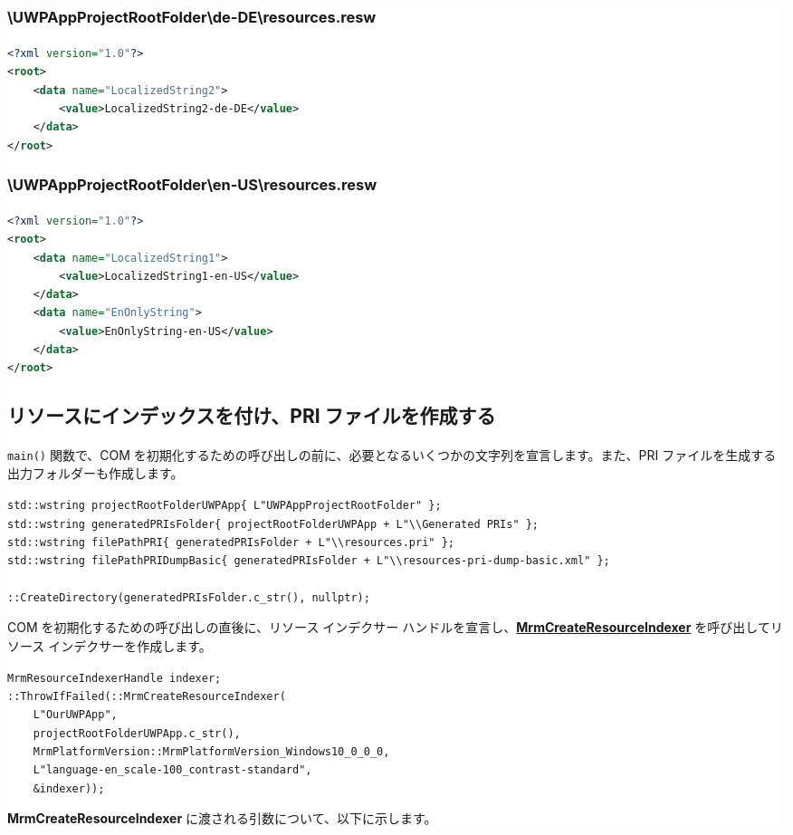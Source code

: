 ### <a name="uwpappprojectrootfolderde-deresourcesresw"></a>\UWPAppProjectRootFolder\de-DE\resources.resw
```xml
<?xml version="1.0"?>
<root>
    <data name="LocalizedString2">
        <value>LocalizedString2-de-DE</value>
    </data>
</root>
```

### <a name="uwpappprojectrootfolderen-usresourcesresw"></a>\UWPAppProjectRootFolder\en-US\resources.resw
```xml
<?xml version="1.0"?>
<root>
    <data name="LocalizedString1">
        <value>LocalizedString1-en-US</value>
    </data>
    <data name="EnOnlyString">
        <value>EnOnlyString-en-US</value>
    </data>
</root>
```

## <a name="index-the-resources-and-create-a-pri-file"></a>リソースにインデックスを付け、PRI ファイルを作成する
`main()` 関数で、COM を初期化するための呼び出しの前に、必要となるいくつかの文字列を宣言します。また、PRI ファイルを生成する出力フォルダーも作成します。

```cppwinrt
std::wstring projectRootFolderUWPApp{ L"UWPAppProjectRootFolder" };
std::wstring generatedPRIsFolder{ projectRootFolderUWPApp + L"\\Generated PRIs" };
std::wstring filePathPRI{ generatedPRIsFolder + L"\\resources.pri" };
std::wstring filePathPRIDumpBasic{ generatedPRIsFolder + L"\\resources-pri-dump-basic.xml" };

::CreateDirectory(generatedPRIsFolder.c_str(), nullptr);
```

COM を初期化するための呼び出しの直後に、リソース インデクサー ハンドルを宣言し、[**MrmCreateResourceIndexer**]() を呼び出してリソース インデクサーを作成します。

```cppwinrt
MrmResourceIndexerHandle indexer;
::ThrowIfFailed(::MrmCreateResourceIndexer(
    L"OurUWPApp",
    projectRootFolderUWPApp.c_str(),
    MrmPlatformVersion::MrmPlatformVersion_Windows10_0_0_0,
    L"language-en_scale-100_contrast-standard",
    &indexer));
```

**MrmCreateResourceIndexer** に渡される引数について、以下に示します。
